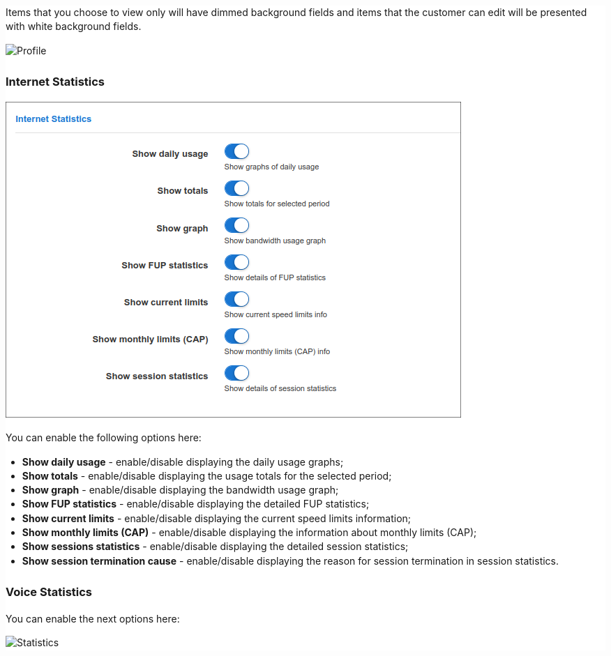 Items that you choose to view only will have dimmed background fields and items that the customer can edit will be presented with white background fields.

![Profile](profile2.png)


### Internet Statistics

![Statistics](stat1.png)

You can enable the following options here:

* **Show daily usage** - enable/disable displaying the daily usage graphs;
* **Show totals** - enable/disable displaying the usage totals for the selected period;
* **Show graph** - enable/disable displaying the bandwidth usage graph;
* **Show FUP statistics** - enable/disable displaying the detailed FUP statistics;
* **Show current limits** - enable/disable displaying the current speed limits information;
* **Show monthly limits (CAP)** - enable/disable displaying the information about monthly limits (CAP);
* **Show sessions statistics** - enable/disable displaying the detailed session statistics;
* **Show session termination cause** - enable/disable displaying the reason for session termination in session statistics.


### Voice Statistics

You can enable the next options here:

![Statistics](voice_statistics.png)

